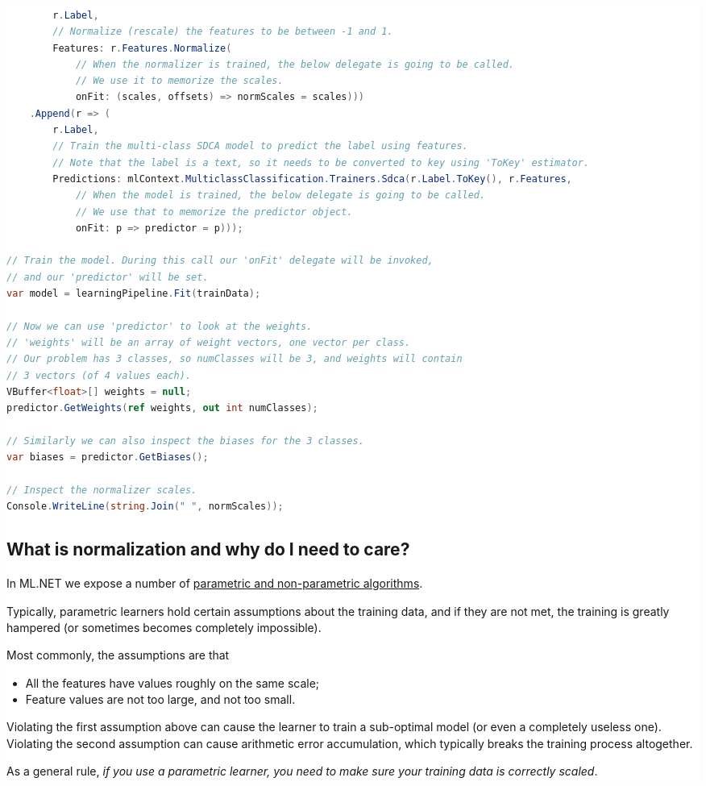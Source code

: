 ```csharp
        r.Label,
        // Normalize (rescale) the features to be between -1 and 1. 
        Features: r.Features.Normalize(
            // When the normalizer is trained, the below delegate is going to be called.
            // We use it to memorize the scales.
            onFit: (scales, offsets) => normScales = scales)))
    .Append(r => (
        r.Label,
        // Train the multi-class SDCA model to predict the label using features.
        // Note that the label is a text, so it needs to be converted to key using 'ToKey' estimator.
        Predictions: mlContext.MulticlassClassification.Trainers.Sdca(r.Label.ToKey(), r.Features,
            // When the model is trained, the below delegate is going to be called.
            // We use that to memorize the predictor object.
            onFit: p => predictor = p)));

// Train the model. During this call our 'onFit' delegate will be invoked,
// and our 'predictor' will be set.
var model = learningPipeline.Fit(trainData);

// Now we can use 'predictor' to look at the weights.
// 'weights' will be an array of weight vectors, one vector per class.
// Our problem has 3 classes, so numClasses will be 3, and weights will contain
// 3 vectors (of 4 values each).
VBuffer<float>[] weights = null;
predictor.GetWeights(ref weights, out int numClasses);

// Similarly we can also inspect the biases for the 3 classes.
var biases = predictor.GetBiases();

// Inspect the normalizer scales.
Console.WriteLine(string.Join(" ", normScales));
```

## What is normalization and why do I need to care?

In ML.NET we expose a number of [parametric and non-parametric algorithms](https://machinelearningmastery.com/parametric-and-nonparametric-machine-learning-algorithms/).

Typically, parametric learners hold certain assumptions about the training data, and if they are not met, the training is greatly hampered (or sometimes becomes completely impossible).

Most commonly, the assumptions are that
- All the features have values roughly on the same scale;
- Feature values are not too large, and not too small.

Violating the first assumption above can cause the learner to train a sub-optimal model (or even a completely useless one). Violating the second assumption can cause arithmetic error accumulation, which typically breaks the training process altogether.

As a general rule, *if you use a parametric learner, you need to make sure your training data is correctly scaled*. 

